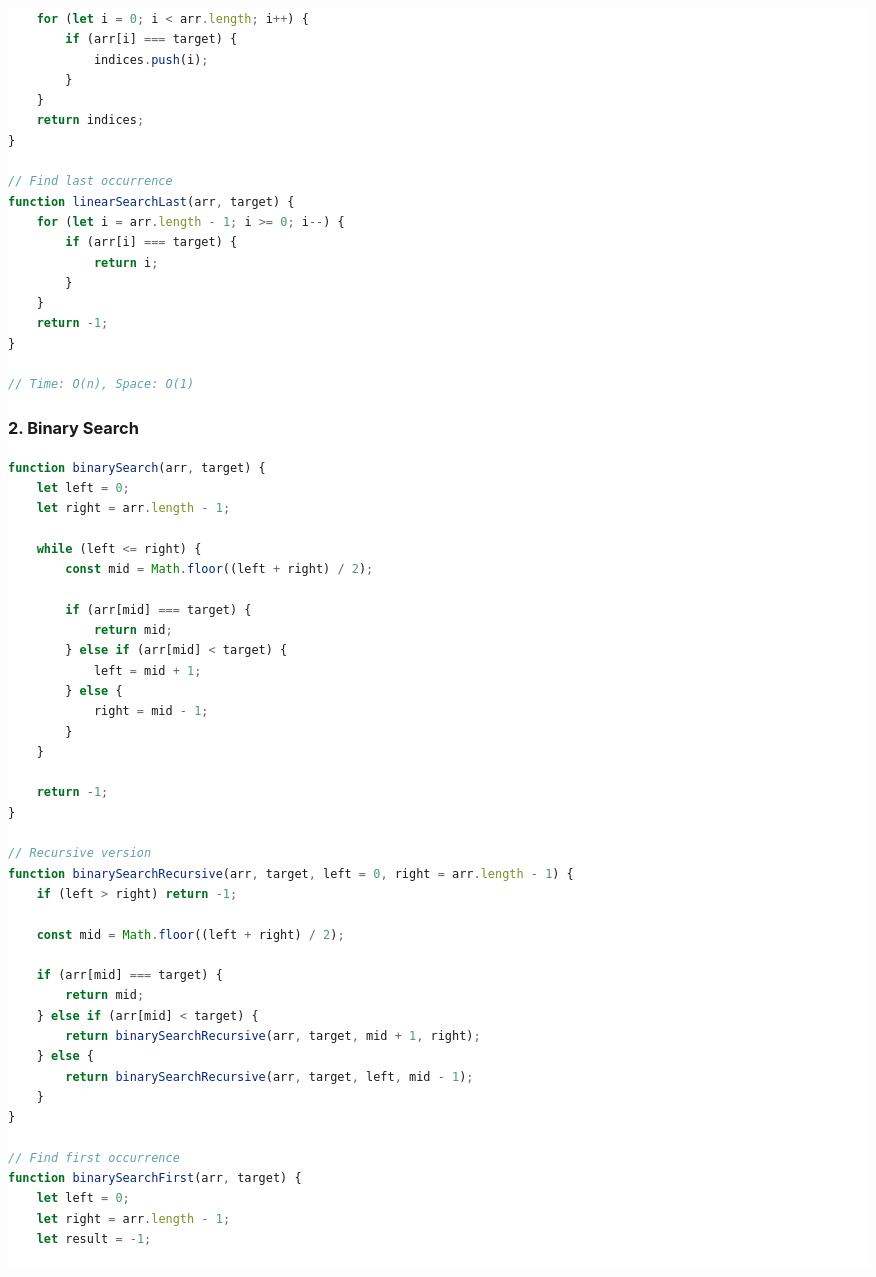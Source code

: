 ```javascript
    for (let i = 0; i < arr.length; i++) {
        if (arr[i] === target) {
            indices.push(i);
        }
    }
    return indices;
}

// Find last occurrence
function linearSearchLast(arr, target) {
    for (let i = arr.length - 1; i >= 0; i--) {
        if (arr[i] === target) {
            return i;
        }
    }
    return -1;
}

// Time: O(n), Space: O(1)
```

### **2. Binary Search**
```javascript
function binarySearch(arr, target) {
    let left = 0;
    let right = arr.length - 1;
    
    while (left <= right) {
        const mid = Math.floor((left + right) / 2);
        
        if (arr[mid] === target) {
            return mid;
        } else if (arr[mid] < target) {
            left = mid + 1;
        } else {
            right = mid - 1;
        }
    }
    
    return -1;
}

// Recursive version
function binarySearchRecursive(arr, target, left = 0, right = arr.length - 1) {
    if (left > right) return -1;
    
    const mid = Math.floor((left + right) / 2);
    
    if (arr[mid] === target) {
        return mid;
    } else if (arr[mid] < target) {
        return binarySearchRecursive(arr, target, mid + 1, right);
    } else {
        return binarySearchRecursive(arr, target, left, mid - 1);
    }
}

// Find first occurrence
function binarySearchFirst(arr, target) {
    let left = 0;
    let right = arr.length - 1;
    let result = -1;
    
```